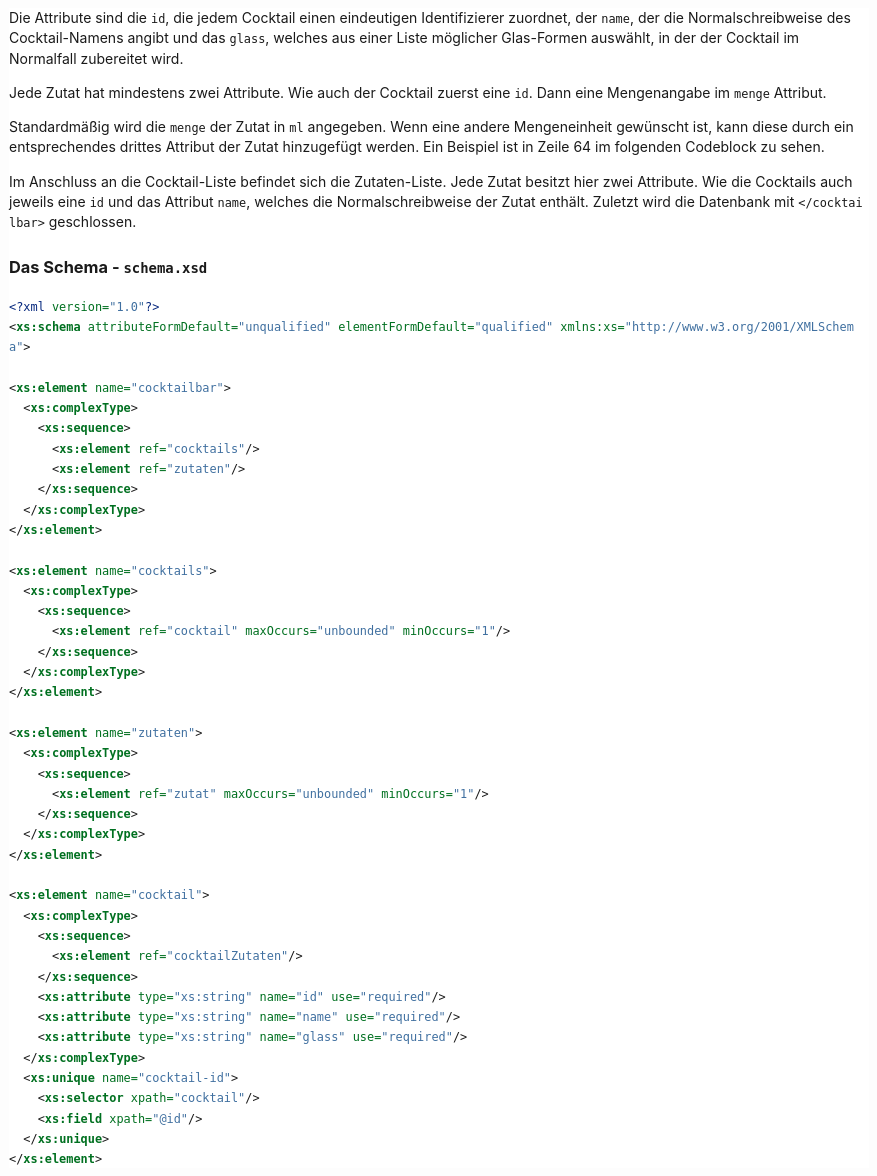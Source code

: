 Die Attribute sind die `id`, die jedem Cocktail einen eindeutigen
Identifizierer zuordnet, der `name`, der die Normalschreibweise des
Cocktail-Namens angibt und das `glass`, welches aus einer Liste
möglicher Glas-Formen auswählt, in der der Cocktail im Normalfall
zubereitet wird.

Jede Zutat hat mindestens zwei Attribute. Wie auch der Cocktail zuerst
eine `id`. Dann eine Mengenangabe im `menge` Attribut.

Standardmäßig wird die `menge` der Zutat in `ml` angegeben. Wenn eine
andere Mengeneinheit gewünscht ist, kann diese durch ein entsprechendes
drittes Attribut der Zutat hinzugefügt werden. Ein Beispiel ist in Zeile
64 im folgenden Codeblock zu sehen.

Im Anschluss an die Cocktail-Liste befindet sich die Zutaten-Liste. Jede
Zutat besitzt hier zwei Attribute. Wie die Cocktails auch jeweils eine
`id` und das Attribut `name`, welches die Normalschreibweise der Zutat
enthält. Zuletzt wird die Datenbank mit `</cocktailbar>` geschlossen.

### Das Schema - `schema.xsd`

``` xml
<?xml version="1.0"?>
<xs:schema attributeFormDefault="unqualified" elementFormDefault="qualified" xmlns:xs="http://www.w3.org/2001/XMLSchema">

<xs:element name="cocktailbar">
  <xs:complexType>
    <xs:sequence>
      <xs:element ref="cocktails"/>
      <xs:element ref="zutaten"/>
    </xs:sequence>
  </xs:complexType>
</xs:element>

<xs:element name="cocktails">
  <xs:complexType>
    <xs:sequence>
      <xs:element ref="cocktail" maxOccurs="unbounded" minOccurs="1"/>
    </xs:sequence>
  </xs:complexType>
</xs:element>

<xs:element name="zutaten">
  <xs:complexType>
    <xs:sequence>
      <xs:element ref="zutat" maxOccurs="unbounded" minOccurs="1"/>
    </xs:sequence>
  </xs:complexType>
</xs:element>

<xs:element name="cocktail">
  <xs:complexType>
    <xs:sequence>
      <xs:element ref="cocktailZutaten"/>
    </xs:sequence>
    <xs:attribute type="xs:string" name="id" use="required"/>
    <xs:attribute type="xs:string" name="name" use="required"/>
    <xs:attribute type="xs:string" name="glass" use="required"/>
  </xs:complexType>
  <xs:unique name="cocktail-id">
    <xs:selector xpath="cocktail"/>
    <xs:field xpath="@id"/>
  </xs:unique>
</xs:element>
```